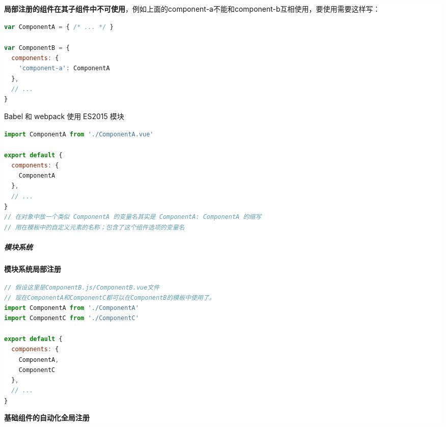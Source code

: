 **局部注册的组件在其子组件中不可使用**，例如上面的component-a不能和component-b互相使用，要使用需要这样写：

~~~javascript
var ComponentA = { /* ... */ }

var ComponentB = {
  components: {
    'component-a': ComponentA
  },
  // ...
}

~~~



Babel 和 webpack 使用 ES2015 模块

~~~javascript
import ComponentA from './ComponentA.vue'

export default {
  components: {
    ComponentA
  },
  // ...
}
// 在对象中放一个类似 ComponentA 的变量名其实是 ComponentA: ComponentA 的缩写
// 用在模板中的自定义元素的名称；包含了这个组件选项的变量名

~~~





##### 模块系统

**模块系统局部注册**

~~~javascript
// 假设这里是ComponentB.js/ComponentB.vue文件
// 现在ComponentA和ComponentC都可以在ComponentB的模板中使用了。
import ComponentA from './ComponentA'
import ComponentC from './ComponentC'

export default {
  components: {
    ComponentA,
    ComponentC
  },
  // ...
}

~~~



**基础组件的自动化全局注册**
